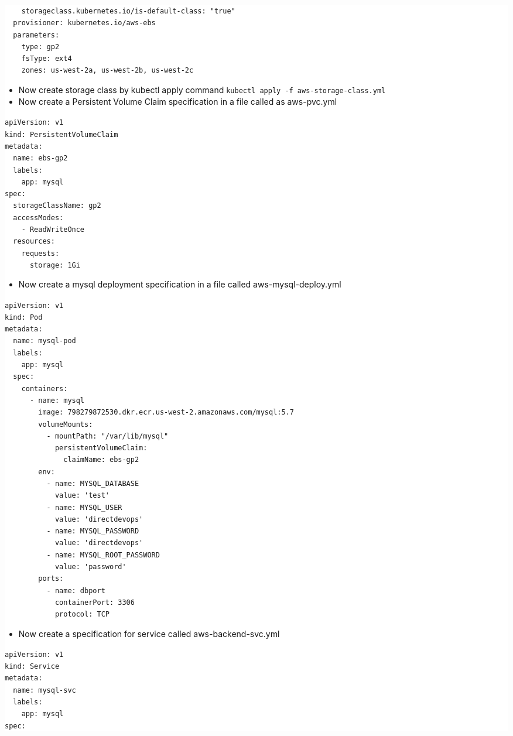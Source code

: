 ```
    storageclass.kubernetes.io/is-default-class: "true"
  provisioner: kubernetes.io/aws-ebs
  parameters:
    type: gp2
    fsType: ext4
    zones: us-west-2a, us-west-2b, us-west-2c
```
* Now create storage class by kubectl apply command
`kubectl apply -f aws-storage-class.yml`
* Now create a Persistent Volume Claim specification in a file called as aws-pvc.yml
```
apiVersion: v1
kind: PersistentVolumeClaim
metadata:
  name: ebs-gp2
  labels:
    app: mysql
spec:
  storageClassName: gp2
  accessModes:
    - ReadWriteOnce
  resources:
    requests:
      storage: 1Gi
```
* Now create a mysql deployment specification in a file called aws-mysql-deploy.yml
```
apiVersion: v1
kind: Pod
metadata:
  name: mysql-pod
  labels:
    app: mysql
  spec:
    containers:
      - name: mysql
        image: 798279872530.dkr.ecr.us-west-2.amazonaws.com/mysql:5.7
        volumeMounts:
          - mountPath: "/var/lib/mysql"
            persistentVolumeClaim:
              claimName: ebs-gp2
        env:
          - name: MYSQL_DATABASE
            value: 'test'
          - name: MYSQL_USER
            value: 'directdevops'
          - name: MYSQL_PASSWORD
            value: 'directdevops'
          - name: MYSQL_ROOT_PASSWORD
            value: 'password'
        ports:
          - name: dbport
            containerPort: 3306
            protocol: TCP
```
* Now create a specification for service called aws-backend-svc.yml
```
apiVersion: v1
kind: Service
metadata:
  name: mysql-svc
  labels:
    app: mysql
spec:
```